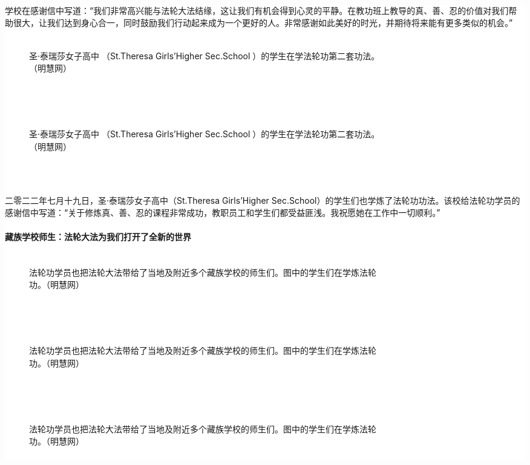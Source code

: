 </p>
<p>
 学校在感谢信中写道：“我们非常高兴能与法轮大法结缘，这让我们有机会得到心灵的平静。在教功班上教导的真、善、忍的价值对我们帮助很大，让我们达到身心合一，同时鼓励我们行动起来成为一个更好的人。非常感谢如此美好的时光，并期待将来能有更多类似的机会。”
</p>
<figure aria-describedby="caption-attachment-13910642" class="wp-caption aligncenter" id="attachment_13910642" style="width: 600px">
 <ok href="https://i.epochtimes.com/assets/uploads/2023/01/id13910642-2023-1-9-india-darjeeling_05.jpeg" target="_blank">
  <img alt="" class="size-large wp-image-13910642" src="https://i.epochtimes.com/assets/uploads/2023/01/id13910642-2023-1-9-india-darjeeling_05-600x450.jpeg"/>
 </ok>
 <br/><figcaption class="wp-caption-text" id="caption-attachment-13910642">
  圣·泰瑞莎女子高中 （St.Theresa Girls’Higher Sec.School ）的学生在学法轮功第二套功法。（明慧网）
 </figcaption><br/>
</figure><br/>
<figure aria-describedby="caption-attachment-13910643" class="wp-caption aligncenter" id="attachment_13910643" style="width: 600px">
 <ok href="https://i.epochtimes.com/assets/uploads/2023/01/id13910643-2023-1-9-india-darjeeling_04.jpeg" target="_blank">
  <img alt="" class="size-large wp-image-13910643" src="https://i.epochtimes.com/assets/uploads/2023/01/id13910643-2023-1-9-india-darjeeling_04-600x450.jpeg"/>
 </ok>
 <br/><figcaption class="wp-caption-text" id="caption-attachment-13910643">
  圣·泰瑞莎女子高中 （St.Theresa Girls’Higher Sec.School ）的学生在学法轮功第二套功法。（明慧网）
 </figcaption><br/>
</figure><br/>
<p>
 二零二二年七月十九日，圣‧泰瑞莎女子高中（St.Theresa Girls’Higher Sec.School）的学生们也学炼了法轮功功法。该校给法轮功学员的感谢信中写道：“关于修炼真、善、忍的课程非常成功，教职员工和学生们都受益匪浅。我祝愿她在工作中一切顺利。”
</p>
<h4>
 藏族学校师生：法轮大法为我们打开了全新的世界
</h4>
<figure aria-describedby="caption-attachment-13910646" class="wp-caption aligncenter" id="attachment_13910646" style="width: 600px">
 <ok href="https://i.epochtimes.com/assets/uploads/2023/01/id13910646-2023-1-9-india-darjeeling_08.jpeg" target="_blank">
  <img alt="" class="size-large wp-image-13910646" src="https://i.epochtimes.com/assets/uploads/2023/01/id13910646-2023-1-9-india-darjeeling_08-600x357.jpeg"/>
 </ok>
 <br/><figcaption class="wp-caption-text" id="caption-attachment-13910646">
  法轮功学员也把法轮大法带给了当地及附近多个藏族学校的师生们。图中的学生们在学炼法轮功。（明慧网）
 </figcaption><br/>
</figure><br/>
<figure aria-describedby="caption-attachment-13910647" class="wp-caption aligncenter" id="attachment_13910647" style="width: 600px">
 <ok href="https://i.epochtimes.com/assets/uploads/2023/01/id13910647-2023-1-9-india-darjeeling_07.jpeg" target="_blank">
  <img alt="" class="size-large wp-image-13910647" src="https://i.epochtimes.com/assets/uploads/2023/01/id13910647-2023-1-9-india-darjeeling_07-600x450.jpeg"/>
 </ok>
 <br/><figcaption class="wp-caption-text" id="caption-attachment-13910647">
  法轮功学员也把法轮大法带给了当地及附近多个藏族学校的师生们。图中的学生们在学炼法轮功。（明慧网）
 </figcaption><br/>
</figure><br/>
<figure aria-describedby="caption-attachment-13910648" class="wp-caption aligncenter" id="attachment_13910648" style="width: 600px">
 <ok href="https://i.epochtimes.com/assets/uploads/2023/01/id13910648-2023-1-9-india-darjeeling_06.jpeg" target="_blank">
  <img alt="" class="size-large wp-image-13910648" src="https://i.epochtimes.com/assets/uploads/2023/01/id13910648-2023-1-9-india-darjeeling_06-600x337.jpeg"/>
 </ok>
 <br/><figcaption class="wp-caption-text" id="caption-attachment-13910648">
  法轮功学员也把法轮大法带给了当地及附近多个藏族学校的师生们。图中的学生们在学炼法轮功。（明慧网）
 </figcaption><br/>